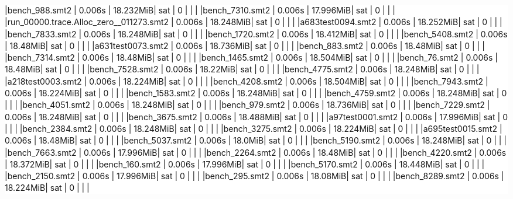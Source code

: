 |bench_988.smt2                                               |    0.006s | 18.232MiB| sat | 0 |  |  |
|bench_7310.smt2                                              |    0.006s | 17.996MiB| sat | 0 |  |  |
|run_00000.trace.Alloc_zero__011273.smt2                      |    0.006s | 18.248MiB| sat | 0 |  |  |
|a683test0094.smt2                                            |    0.006s | 18.252MiB| sat | 0 |  |  |
|bench_7833.smt2                                              |    0.006s | 18.248MiB| sat | 0 |  |  |
|bench_1720.smt2                                              |    0.006s | 18.412MiB| sat | 0 |  |  |
|bench_5408.smt2                                              |    0.006s | 18.48MiB| sat | 0 |  |  |
|a631test0073.smt2                                            |    0.006s | 18.736MiB| sat | 0 |  |  |
|bench_883.smt2                                               |    0.006s | 18.48MiB| sat | 0 |  |  |
|bench_7314.smt2                                              |    0.006s | 18.48MiB| sat | 0 |  |  |
|bench_1465.smt2                                              |    0.006s | 18.504MiB| sat | 0 |  |  |
|bench_76.smt2                                                |    0.006s | 18.48MiB| sat | 0 |  |  |
|bench_7528.smt2                                              |    0.006s | 18.22MiB| sat | 0 |  |  |
|bench_4775.smt2                                              |    0.006s | 18.248MiB| sat | 0 |  |  |
|a218test0003.smt2                                            |    0.006s | 18.224MiB| sat | 0 |  |  |
|bench_4208.smt2                                              |    0.006s | 18.504MiB| sat | 0 |  |  |
|bench_7943.smt2                                              |    0.006s | 18.224MiB| sat | 0 |  |  |
|bench_1583.smt2                                              |    0.006s | 18.248MiB| sat | 0 |  |  |
|bench_4759.smt2                                              |    0.006s | 18.248MiB| sat | 0 |  |  |
|bench_4051.smt2                                              |    0.006s | 18.248MiB| sat | 0 |  |  |
|bench_979.smt2                                               |    0.006s | 18.736MiB| sat | 0 |  |  |
|bench_7229.smt2                                              |    0.006s | 18.248MiB| sat | 0 |  |  |
|bench_3675.smt2                                              |    0.006s | 18.488MiB| sat | 0 |  |  |
|a97test0001.smt2                                             |    0.006s | 17.996MiB| sat | 0 |  |  |
|bench_2384.smt2                                              |    0.006s | 18.248MiB| sat | 0 |  |  |
|bench_3275.smt2                                              |    0.006s | 18.224MiB| sat | 0 |  |  |
|a695test0015.smt2                                            |    0.006s | 18.48MiB| sat | 0 |  |  |
|bench_5037.smt2                                              |    0.006s | 18.0MiB| sat | 0 |  |  |
|bench_5190.smt2                                              |    0.006s | 18.248MiB| sat | 0 |  |  |
|bench_7663.smt2                                              |    0.006s | 17.996MiB| sat | 0 |  |  |
|bench_2264.smt2                                              |    0.006s | 18.48MiB| sat | 0 |  |  |
|bench_4220.smt2                                              |    0.006s | 18.372MiB| sat | 0 |  |  |
|bench_160.smt2                                               |    0.006s | 17.996MiB| sat | 0 |  |  |
|bench_5170.smt2                                              |    0.006s | 18.448MiB| sat | 0 |  |  |
|bench_2150.smt2                                              |    0.006s | 17.996MiB| sat | 0 |  |  |
|bench_295.smt2                                               |    0.006s | 18.08MiB| sat | 0 |  |  |
|bench_8289.smt2                                              |    0.006s | 18.224MiB| sat | 0 |  |  |